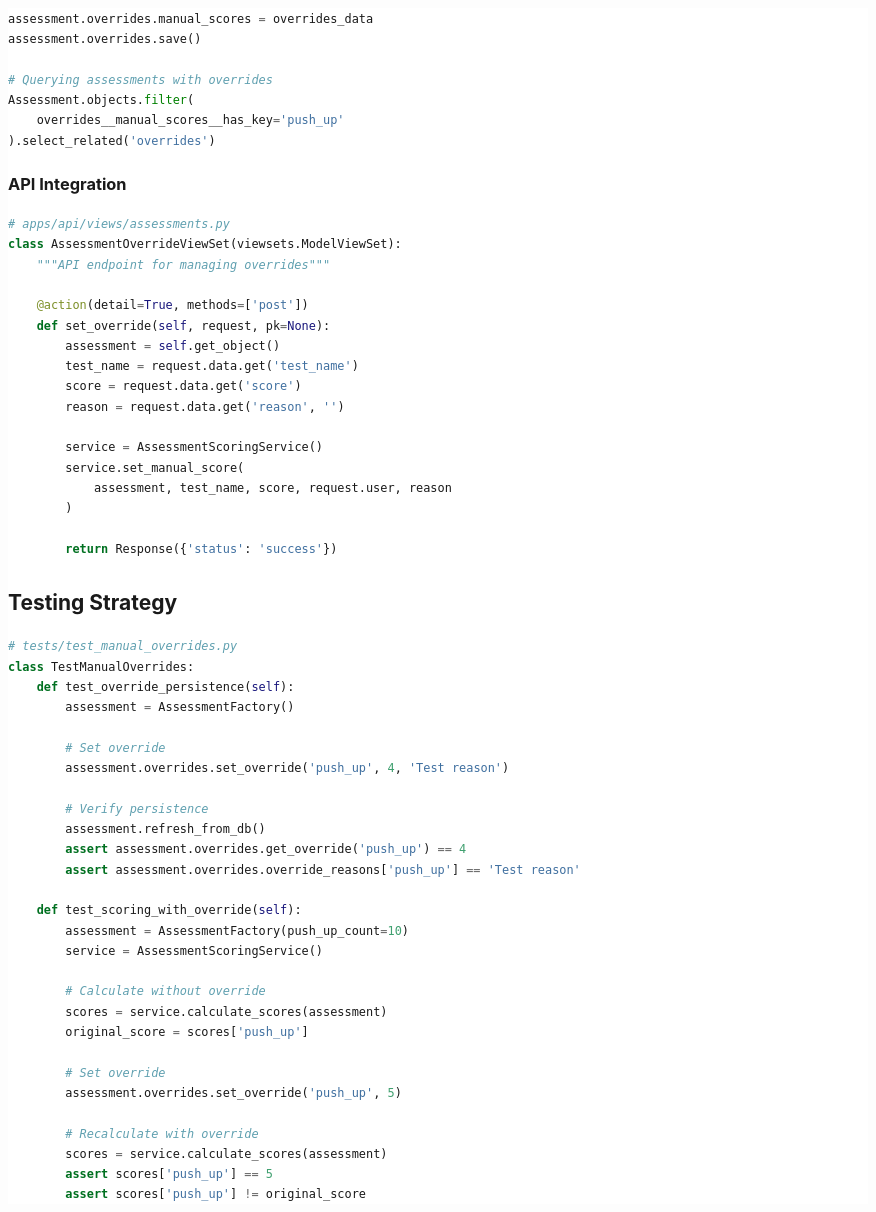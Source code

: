 ```python
assessment.overrides.manual_scores = overrides_data
assessment.overrides.save()

# Querying assessments with overrides
Assessment.objects.filter(
    overrides__manual_scores__has_key='push_up'
).select_related('overrides')
```

### API Integration

```python
# apps/api/views/assessments.py
class AssessmentOverrideViewSet(viewsets.ModelViewSet):
    """API endpoint for managing overrides"""
    
    @action(detail=True, methods=['post'])
    def set_override(self, request, pk=None):
        assessment = self.get_object()
        test_name = request.data.get('test_name')
        score = request.data.get('score')
        reason = request.data.get('reason', '')
        
        service = AssessmentScoringService()
        service.set_manual_score(
            assessment, test_name, score, request.user, reason
        )
        
        return Response({'status': 'success'})
```

## Testing Strategy

```python
# tests/test_manual_overrides.py
class TestManualOverrides:
    def test_override_persistence(self):
        assessment = AssessmentFactory()
        
        # Set override
        assessment.overrides.set_override('push_up', 4, 'Test reason')
        
        # Verify persistence
        assessment.refresh_from_db()
        assert assessment.overrides.get_override('push_up') == 4
        assert assessment.overrides.override_reasons['push_up'] == 'Test reason'
    
    def test_scoring_with_override(self):
        assessment = AssessmentFactory(push_up_count=10)
        service = AssessmentScoringService()
        
        # Calculate without override
        scores = service.calculate_scores(assessment)
        original_score = scores['push_up']
        
        # Set override
        assessment.overrides.set_override('push_up', 5)
        
        # Recalculate with override
        scores = service.calculate_scores(assessment)
        assert scores['push_up'] == 5
        assert scores['push_up'] != original_score
```
